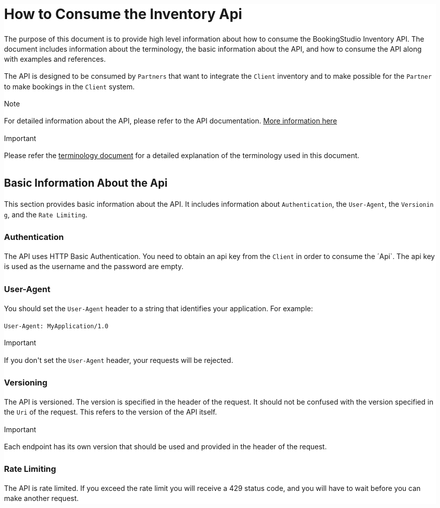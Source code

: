 # How to Consume the Inventory Api

The purpose of this document is to provide high level information about how to consume the BookingStudio Inventory API. The document includes information about the terminology, the basic information about the API, and how to
consume the API along with examples and references.

The API is designed to be consumed by `Partners` that want to integrate the `Client` inventory and to make possible for the `Partner` to make bookings in the `Client` system.

> [!NOTE]
> For detailed information about the API, please refer to the API documentation.
> [More information here](../../README.md)

> [!IMPORTANT]
> Please refer the [terminology document](terminology.md) for a detailed explanation of the terminology used in this document.

## Basic Information About the Api

This section provides basic information about the API. It includes information about `Authentication`, the `User-Agent`,
the `Versioning`, and the `Rate Limiting`.

### Authentication

The API uses HTTP Basic Authentication. You need to obtain an api key from the `Client` in order to consume the ´Api`.
The api key is used as the username and the password are empty.

### User-Agent

You should set the `User-Agent` header to a string that identifies your application. For example:

```
User-Agent: MyApplication/1.0
```

> [!IMPORTANT]
> If you don't set the `User-Agent` header, your requests will be rejected.

### Versioning

The API is versioned. The version is specified in the header of the request. It should not be confused with the version
specified in the `Uri` of the request. This refers to the version of the API itself.

> [!IMPORTANT]
> Each endpoint has its own version that should be used and provided in the header of the request.

### Rate Limiting

The API is rate limited. If you exceed the rate limit you will receive a 429 status code, and you will have to wait
before you can make another request.
